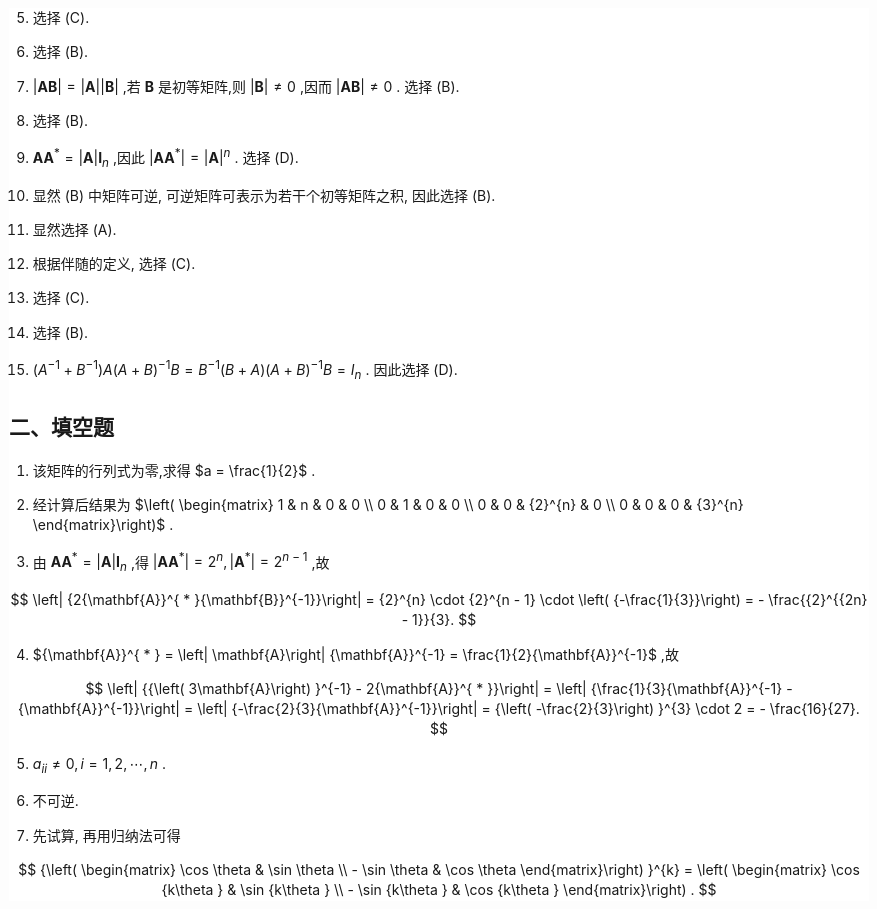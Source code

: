 5. 选择 (C).

6. 选择 (B).

7. $\left| {\mathbf{A}\mathbf{B}}\right| = \left| \mathbf{A}\right| \left| \mathbf{B}\right|$ ,若 $\mathbf{B}$ 是初等矩阵,则 $\left| \mathbf{B}\right| \neq 0$ ,因而 $\left| {\mathbf{A}\mathbf{B}}\right| \neq 0$ . 选择 (B).

8. 选择 (B).

9. $\mathbf{A}{\mathbf{A}}^{ * } = \left| \mathbf{A}\right| {\mathbf{I}}_{n}$ ,因此 $\left| {\mathbf{A}{\mathbf{A}}^{ * }}\right| = {\left| \mathbf{A}\right| }^{n}$ . 选择 (D).

10. 显然 (B) 中矩阵可逆, 可逆矩阵可表示为若干个初等矩阵之积, 因此选择 (B).

11. 显然选择 (A).

12. 根据伴随的定义, 选择 (C).

13. 选择 (C).

14. 选择 (B).

15. $\left( {{A}^{-1} + {B}^{-1}}\right) A{\left( A + B\right) }^{-1}B = {B}^{-1}\left( {B + A}\right) {\left( A + B\right) }^{-1}B = {I}_{n}$ . 因此选择 (D).

## 二、填空题

1. 该矩阵的行列式为零,求得 $a = \frac{1}{2}$ .

2. 经计算后结果为 $\left( \begin{matrix} 1 & n & 0 & 0 \\ 0 & 1 & 0 & 0 \\ 0 & 0 & {2}^{n} & 0 \\ 0 & 0 & 0 & {3}^{n} \end{matrix}\right)$ .

3. 由 $\mathbf{A}{\mathbf{A}}^{ * } = \left| \mathbf{A}\right| {\mathbf{I}}_{n}$ ,得 $\left| {\mathbf{A}{\mathbf{A}}^{ * }}\right| = {2}^{n},\left| {\mathbf{A}}^{ * }\right| = {2}^{n - 1}$ ,故

$$
\left| {2{\mathbf{A}}^{ * }{\mathbf{B}}^{-1}}\right| = {2}^{n} \cdot {2}^{n - 1} \cdot \left( {-\frac{1}{3}}\right) = - \frac{{2}^{{2n} - 1}}{3}.
$$

4. ${\mathbf{A}}^{ * } = \left| \mathbf{A}\right| {\mathbf{A}}^{-1} = \frac{1}{2}{\mathbf{A}}^{-1}$ ,故

$$
\left| {{\left( 3\mathbf{A}\right) }^{-1} - 2{\mathbf{A}}^{ * }}\right| = \left| {\frac{1}{3}{\mathbf{A}}^{-1} - {\mathbf{A}}^{-1}}\right| = \left| {-\frac{2}{3}{\mathbf{A}}^{-1}}\right| = {\left( -\frac{2}{3}\right) }^{3} \cdot 2 = - \frac{16}{27}.
$$

5. ${a}_{ii} \neq 0, i = 1,2,\cdots, n$ .

6. 不可逆.

7. 先试算, 再用归纳法可得

$$
{\left( \begin{matrix} \cos \theta & \sin \theta \\ - \sin \theta & \cos \theta \end{matrix}\right) }^{k} = \left( \begin{matrix} \cos {k\theta } & \sin {k\theta } \\ - \sin {k\theta } & \cos {k\theta } \end{matrix}\right) .
$$
